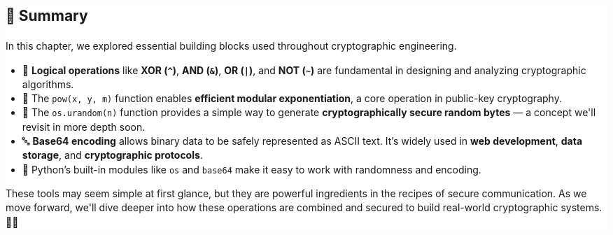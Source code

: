 
## 🌟 Summary

In this chapter, we explored essential building blocks used throughout cryptographic engineering.

- 🧠 **Logical operations** like **XOR (`^`)**, **AND (`&`)**, **OR (`|`)**, and **NOT (`~`)** are fundamental in designing and analyzing cryptographic algorithms.
- 🔢 The `pow(x, y, m)` function enables **efficient modular exponentiation**, a core operation in public-key cryptography.
- 🎲 The `os.urandom(n)` function provides a simple way to generate **cryptographically secure random bytes** — a concept we'll revisit in more depth soon.
- 🔤 **Base64 encoding** allows binary data to be safely represented as ASCII text. It’s widely used in **web development**, **data storage**, and **cryptographic protocols**.
- 🧰 Python’s built-in modules like `os` and `base64` make it easy to work with randomness and encoding.

These tools may seem simple at first glance, but they are powerful ingredients in the recipes of secure communication. As we move forward, we'll dive deeper into how these operations are combined and secured to build real-world cryptographic systems. 🚀🔐



